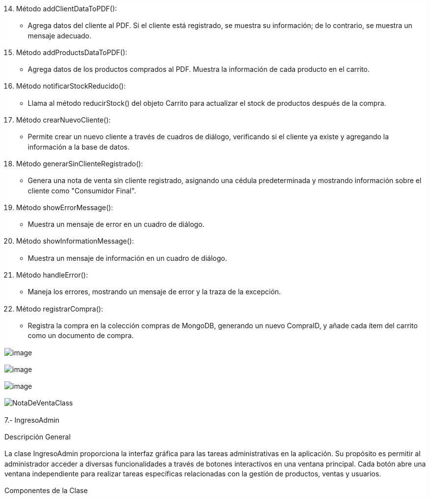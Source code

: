 14. Método addClientDataToPDF():
    - Agrega datos del cliente al PDF. Si el cliente está registrado, se muestra su información; de lo contrario, se muestra un mensaje adecuado.

15. Método addProductsDataToPDF():
    - Agrega datos de los productos comprados al PDF. Muestra la información de cada producto en el carrito.

16. Método notificarStockReducido():
    - Llama al método reducirStock() del objeto Carrito para actualizar el stock de productos después de la compra.

17. Método crearNuevoCliente():
    - Permite crear un nuevo cliente a través de cuadros de diálogo, verificando si el cliente ya existe y agregando la información a la base de datos.

18. Método generarSinClienteRegistrado():
    - Genera una nota de venta sin cliente registrado, asignando una cédula predeterminada y mostrando información sobre el cliente como "Consumidor Final".

19. Método showErrorMessage():
    - Muestra un mensaje de error en un cuadro de diálogo.

20. Método showInformationMessage():
    - Muestra un mensaje de información en un cuadro de diálogo.

21. Método handleError():
    - Maneja los errores, mostrando un mensaje de error y la traza de la excepción.

22. Método registrarCompra():
    - Registra la compra en la colección compras de MongoDB, generando un nuevo CompraID, y añade cada ítem del carrito como un documento de compra.

![image](https://github.com/user-attachments/assets/d229fe7a-4504-4564-8e34-66f57cf347cd)

![image](https://github.com/user-attachments/assets/83a7c47c-99f1-4497-8c33-399e99671a3d)

![image](https://github.com/user-attachments/assets/1d941a00-5c98-487e-b395-0eda9702eb4e)

![NotaDeVentaClass](https://github.com/user-attachments/assets/1ec8e31d-86e3-4620-a707-7fa25c3040d1)








7.- IngresoAdmin

 Descripción General

La clase IngresoAdmin proporciona la interfaz gráfica para las tareas administrativas en la aplicación. Su propósito es permitir al administrador acceder a diversas funcionalidades a través de botones interactivos en una ventana principal. Cada botón abre una ventana independiente para realizar tareas específicas relacionadas con la gestión de productos, ventas y usuarios.


 Componentes de la Clase
